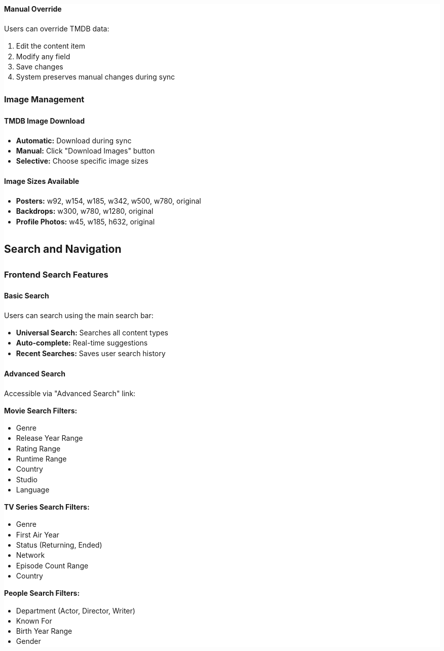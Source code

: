 #### Manual Override
Users can override TMDB data:
1. Edit the content item
2. Modify any field
3. Save changes
4. System preserves manual changes during sync

### Image Management

#### TMDB Image Download
- **Automatic:** Download during sync
- **Manual:** Click "Download Images" button
- **Selective:** Choose specific image sizes

#### Image Sizes Available
- **Posters:** w92, w154, w185, w342, w500, w780, original
- **Backdrops:** w300, w780, w1280, original
- **Profile Photos:** w45, w185, h632, original

## Search and Navigation

### Frontend Search Features

#### Basic Search
Users can search using the main search bar:
- **Universal Search:** Searches all content types
- **Auto-complete:** Real-time suggestions
- **Recent Searches:** Saves user search history

#### Advanced Search
Accessible via "Advanced Search" link:

**Movie Search Filters:**
- Genre
- Release Year Range
- Rating Range
- Runtime Range
- Country
- Studio
- Language

**TV Series Search Filters:**
- Genre
- First Air Year
- Status (Returning, Ended)
- Network
- Episode Count Range
- Country

**People Search Filters:**
- Department (Actor, Director, Writer)
- Known For
- Birth Year Range
- Gender
